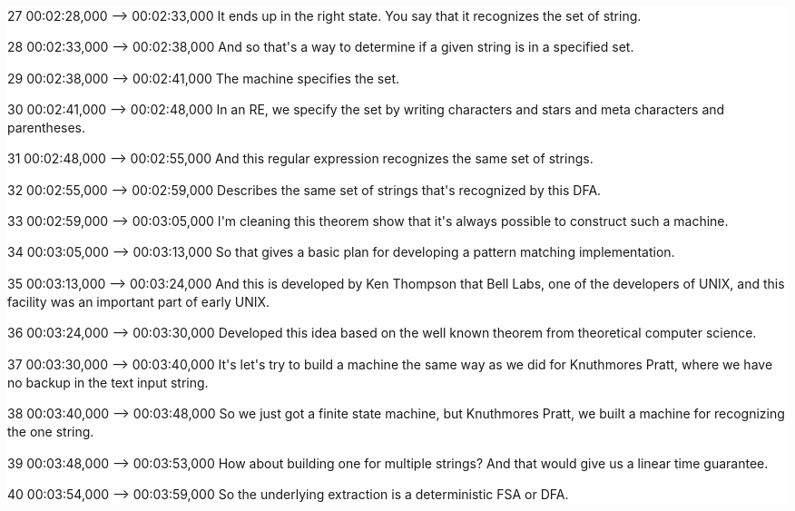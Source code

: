 27
00:02:28,000 --> 00:02:33,000
It ends up in the right state. You say that it recognizes the set of string.

28
00:02:33,000 --> 00:02:38,000
And so that's a way to determine if a given string is in a specified set.

29
00:02:38,000 --> 00:02:41,000
The machine specifies the set.

30
00:02:41,000 --> 00:02:48,000
In an RE, we specify the set by writing characters and stars and meta characters and parentheses.

31
00:02:48,000 --> 00:02:55,000
And this regular expression recognizes the same set of strings.

32
00:02:55,000 --> 00:02:59,000
Describes the same set of strings that's recognized by this DFA.

33
00:02:59,000 --> 00:03:05,000
I'm cleaning this theorem show that it's always possible to construct such a machine.

34
00:03:05,000 --> 00:03:13,000
So that gives a basic plan for developing a pattern matching implementation.

35
00:03:13,000 --> 00:03:24,000
And this is developed by Ken Thompson that Bell Labs, one of the developers of UNIX, and this facility was an important part of early UNIX.

36
00:03:24,000 --> 00:03:30,000
Developed this idea based on the well known theorem from theoretical computer science.

37
00:03:30,000 --> 00:03:40,000
It's let's try to build a machine the same way as we did for Knuthmores Pratt, where we have no backup in the text input string.

38
00:03:40,000 --> 00:03:48,000
So we just got a finite state machine, but Knuthmores Pratt, we built a machine for recognizing the one string.

39
00:03:48,000 --> 00:03:53,000
How about building one for multiple strings? And that would give us a linear time guarantee.

40
00:03:54,000 --> 00:03:59,000
So the underlying extraction is a deterministic FSA or DFA.
